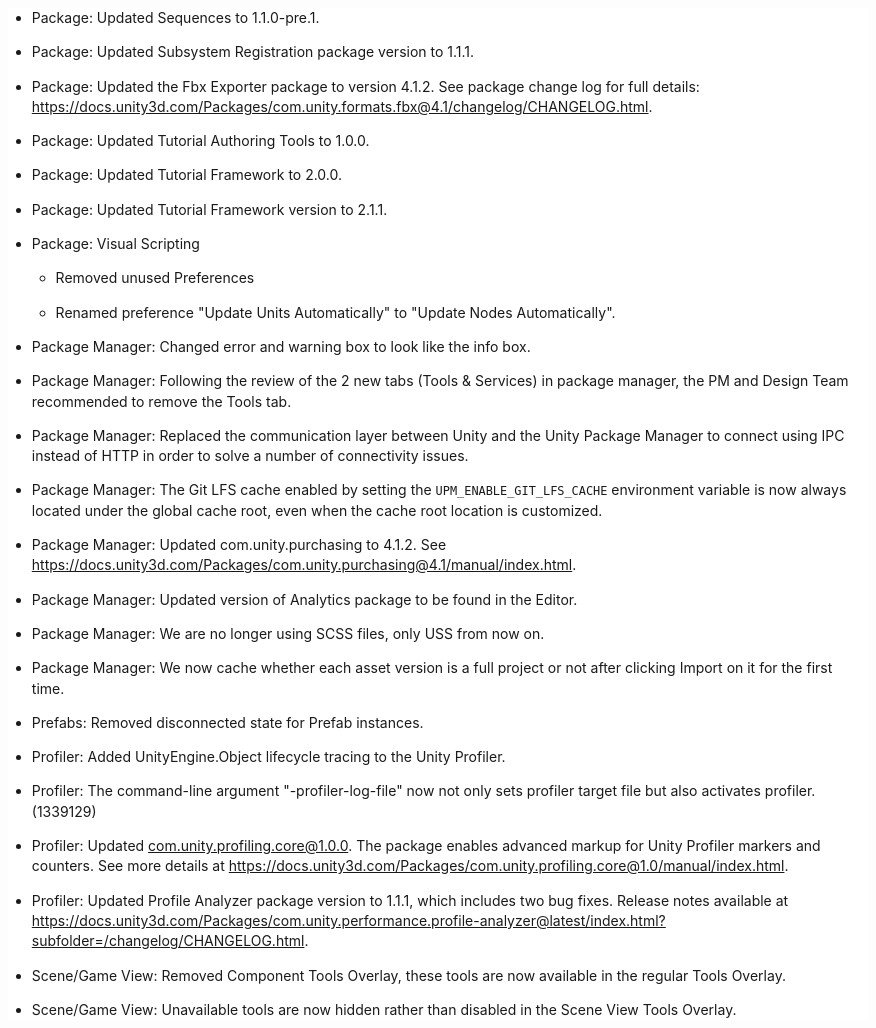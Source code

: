 *   Package: Updated Sequences to 1.1.0-pre.1.
    
*   Package: Updated Subsystem Registration package version to 1.1.1.
    
*   Package: Updated the Fbx Exporter package to version 4.1.2. See package change log for full details:  
    https://docs.unity3d.com/Packages/com.unity.formats.fbx@4.1/changelog/CHANGELOG.html.
    
*   Package: Updated Tutorial Authoring Tools to 1.0.0.
    
*   Package: Updated Tutorial Framework to 2.0.0.
    
*   Package: Updated Tutorial Framework version to 2.1.1.
    
*   Package: Visual Scripting  
    
    *   Removed unused Preferences  
        
    *   Renamed preference "Update Units Automatically" to "Update Nodes Automatically".
*   Package Manager: Changed error and warning box to look like the info box.
    
*   Package Manager: Following the review of the 2 new tabs (Tools & Services) in package manager, the PM and Design Team recommended to remove the Tools tab.
    
*   Package Manager: Replaced the communication layer between Unity and the Unity Package Manager to connect using IPC instead of HTTP in order to solve a number of connectivity issues.
    
*   Package Manager: The Git LFS cache enabled by setting the `UPM_ENABLE_GIT_LFS_CACHE` environment variable is now always located under the global cache root, even when the cache root location is customized.
    
*   Package Manager: Updated com.unity.purchasing to 4.1.2. See https://docs.unity3d.com/Packages/com.unity.purchasing@4.1/manual/index.html.
    
*   Package Manager: Updated version of Analytics package to be found in the Editor.
    
*   Package Manager: We are no longer using SCSS files, only USS from now on.
    
*   Package Manager: We now cache whether each asset version is a full project or not after clicking Import on it for the first time.
    
*   Prefabs: Removed disconnected state for Prefab instances.
    
*   Profiler: Added UnityEngine.Object lifecycle tracing to the Unity Profiler.
    
*   Profiler: The command-line argument "-profiler-log-file" now not only sets profiler target file but also activates profiler. (1339129)
    
*   Profiler: Updated com.unity.profiling.core@1.0.0. The package enables advanced markup for Unity Profiler markers and counters. See more details at https://docs.unity3d.com/Packages/com.unity.profiling.core@1.0/manual/index.html.
    
*   Profiler: Updated Profile Analyzer package version to 1.1.1, which includes two bug fixes. Release notes available at https://docs.unity3d.com/Packages/com.unity.performance.profile-analyzer@latest/index.html?subfolder=/changelog/CHANGELOG.html.
    
*   Scene/Game View: Removed Component Tools Overlay, these tools are now available in the regular Tools Overlay.
    
*   Scene/Game View: Unavailable tools are now hidden rather than disabled in the Scene View Tools Overlay.
    